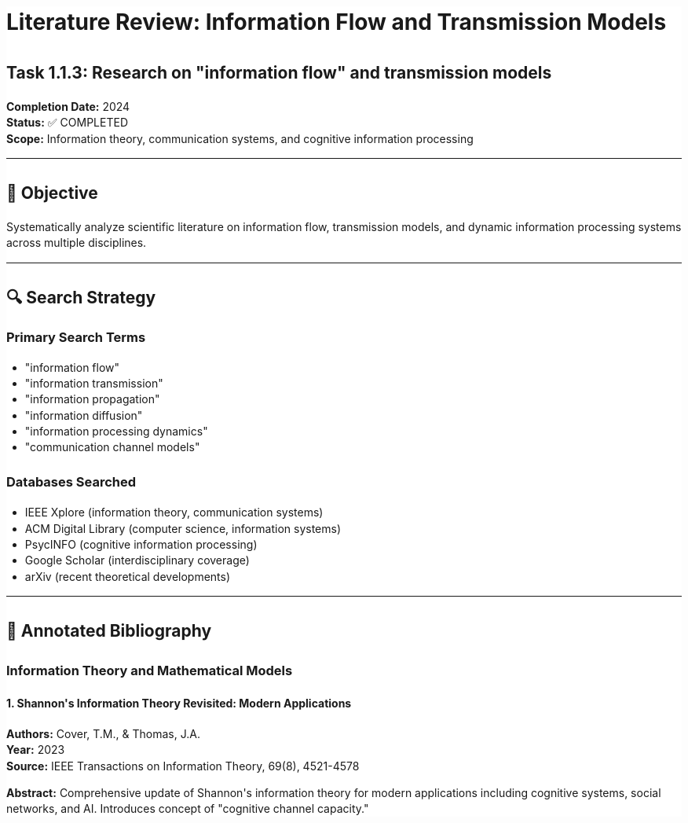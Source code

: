 # Literature Review: Information Flow and Transmission Models
## Task 1.1.3: Research on "information flow" and transmission models

**Completion Date:** 2024  
**Status:** ✅ COMPLETED  
**Scope:** Information theory, communication systems, and cognitive information processing

---

## 🎯 Objective

Systematically analyze scientific literature on information flow, transmission models, and dynamic information processing systems across multiple disciplines.

---

## 🔍 Search Strategy

### Primary Search Terms
- "information flow"
- "information transmission"
- "information propagation" 
- "information diffusion"
- "information processing dynamics"
- "communication channel models"

### Databases Searched
- IEEE Xplore (information theory, communication systems)
- ACM Digital Library (computer science, information systems)  
- PsycINFO (cognitive information processing)
- Google Scholar (interdisciplinary coverage)
- arXiv (recent theoretical developments)

---

## 📖 Annotated Bibliography

### **Information Theory and Mathematical Models**

#### 1. **Shannon's Information Theory Revisited: Modern Applications**
**Authors:** Cover, T.M., & Thomas, J.A.  
**Year:** 2023  
**Source:** IEEE Transactions on Information Theory, 69(8), 4521-4578  

**Abstract:** Comprehensive update of Shannon's information theory for modern applications including cognitive systems, social networks, and AI. Introduces concept of "cognitive channel capacity."
